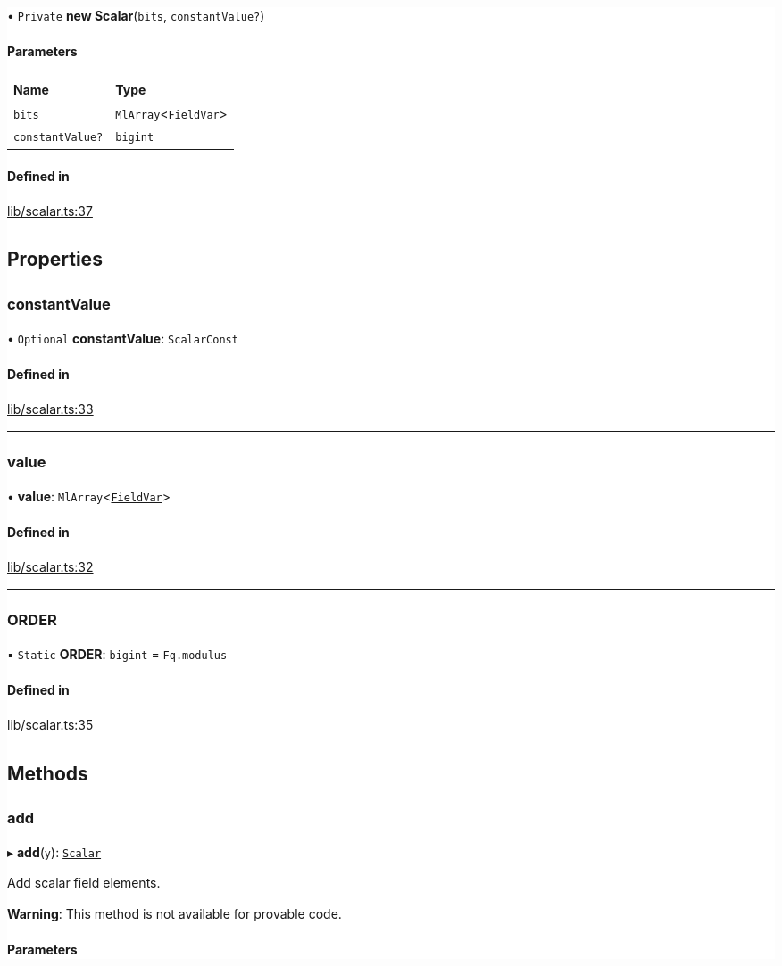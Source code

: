 • `Private` **new Scalar**(`bits`, `constantValue?`)

#### Parameters

| Name | Type |
| :------ | :------ |
| `bits` | `MlArray`\<[`FieldVar`](../modules.md#fieldvar-1)\> |
| `constantValue?` | `bigint` |

#### Defined in

[lib/scalar.ts:37](https://github.com/o1-labs/o1js/blob/659a59e/src/lib/scalar.ts#L37)

## Properties

### constantValue

• `Optional` **constantValue**: `ScalarConst`

#### Defined in

[lib/scalar.ts:33](https://github.com/o1-labs/o1js/blob/659a59e/src/lib/scalar.ts#L33)

___

### value

• **value**: `MlArray`\<[`FieldVar`](../modules.md#fieldvar-1)\>

#### Defined in

[lib/scalar.ts:32](https://github.com/o1-labs/o1js/blob/659a59e/src/lib/scalar.ts#L32)

___

### ORDER

▪ `Static` **ORDER**: `bigint` = `Fq.modulus`

#### Defined in

[lib/scalar.ts:35](https://github.com/o1-labs/o1js/blob/659a59e/src/lib/scalar.ts#L35)

## Methods

### add

▸ **add**(`y`): [`Scalar`](Scalar.md)

Add scalar field elements.

**Warning**: This method is not available for provable code.

#### Parameters
